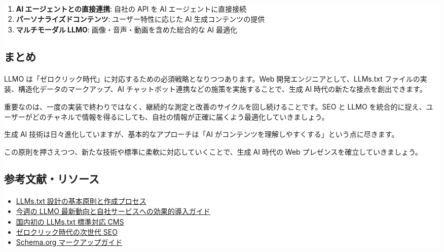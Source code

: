 1. **AI エージェントとの直接連携**: 自社の API を AI エージェントに直接接続
2. **パーソナライズドコンテンツ**: ユーザー特性に応じた AI 生成コンテンツの提供
3. **マルチモーダル LLMO**: 画像・音声・動画を含めた総合的な AI 最適化

## まとめ

LLMO は「ゼロクリック時代」に対応するための必須戦略となりつつあります。Web 開発エンジニアとして、LLMs.txt ファイルの実装、構造化データのマークアップ、AI チャットボット連携などの施策を実施することで、生成 AI 時代の新たな接点を創出できます。

重要なのは、一度の実装で終わりではなく、継続的な測定と改善のサイクルを回し続けることです。SEO と LLMO を統合的に捉え、ユーザーがどのチャネルで情報を得るにしても、自社の情報が正確に届くよう最適化していきましょう。

生成 AI 技術は日々進化していますが、基本的なアプローチは「AI がコンテンツを理解しやすくする」という点に尽きます。

この原則を押さえつつ、新たな技術や標準に柔軟に対応していくことで、生成 AI 時代の Web プレゼンスを確立していきましょう。

## 参考文献・リソース

- [LLMs.txt 設計の基本原則と作成プロセス](https://note.com/aibank/n/n4249e9b7b915)
- [今週の LLMO 最新動向と自社サービスへの効果的導入ガイド](https://thinkmove.jp/blog/seoxai/how-to-llmo/)
- [国内初の LLMs.txt 標準対応 CMS](https://prtimes.jp/main/html/rd/p/000000049.000010333.html)
- [ゼロクリック時代の次世代 SEO](https://prtimes.jp/main/html/rd/p/000000270.000071062.html)
- [Schema.org マークアップガイド](https://schema.org/)
